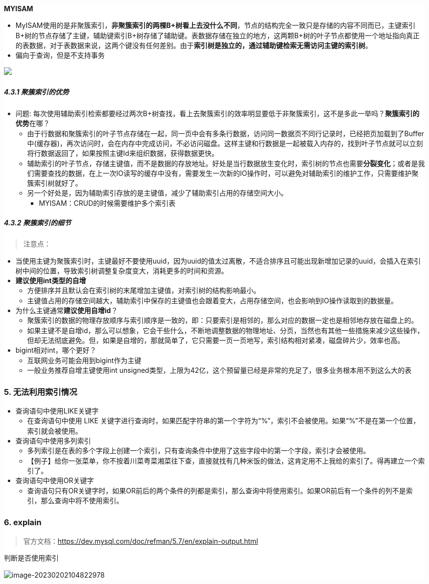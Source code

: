 **MYISAM**

- MyISAM使用的是非聚簇索引，**非聚簇索引的两棵B+树看上去没什么不同**，节点的结构完全一致只是存储的内容不同而已，主键索引B+树的节点存储了主键，辅助键索引B+树存储了辅助键。表数据存储在独立的地方，这两颗B+树的叶子节点都使用一个地址指向真正的表数据，对于表数据来说，这两个键没有任何差别。由于**索引树是独立的，通过辅助键检索无需访问主键的索引树**。
- 偏向于查询，但是不支持事务

![](https://q-1306233034.cos.ap-guangzhou.myqcloud.com/company/202212220021777.png?tximg)

##### 4.3.1 聚簇索引的优势
-  问题: 每次使用辅助索引检索都要经过两次B+树查找，看上去聚簇索引的效率明显要低于非聚簇索引，这不是多此一举吗？**聚簇索引的优势**在哪？ 
   -  由于行数据和聚簇索引的叶子节点存储在一起，同一页中会有多条行数据，访问同一数据页不同行记录时，已经把页加载到了Buffer中(缓存器)，再次访问时，会在内存中完成访问，不必访问磁盘。这样主键和行数据是一起被载入内存的，找到叶子节点就可以立刻将行数据返回了，如果按照主键Id来组织数据，获得数据更快。
   -  辅助索引的叶子节点，存储主键值，而不是数据的存放地址。好处是当行数据放生变化时，索引树的节点也需要**分裂变化**；或者是我们需要查找的数据，在上一次IO读写的缓存中没有，需要发生一次新的IO操作时，可以避免对辅助索引的维护工作，只需要维护聚簇索引树就好了。
   -  另一个好处是，因为辅助索引存放的是主键值，减少了辅助索引占用的存储空间大小。 
      -  MYISAM：CRUD的时候需要维护多个索引表
##### 4.3.2 聚簇索引的细节

> 注意点：

- 当使用主键为聚簇索引时，主键最好不要使用uuid，因为uuid的值太过离散，不适合排序且可能出现新增加记录的uuid，会插入在索引树中间的位置，导致索引树调整复杂度变大，消耗更多的时间和资源。
- **建议使用int类型的自增**
  - 方便排序并且默认会在索引树的末尾增加主键值，对索引树的结构影响最小。
  - 主键值占用的存储空间越大，辅助索引中保存的主键值也会跟着变大，占用存储空间，也会影响到IO操作读取到的数据量。
- 为什么主键通常**建议使用自增id**？
  - 聚簇索引的数据的物理存放顺序与索引顺序是一致的，即：只要索引是相邻的，那么对应的数据一定也是相邻地存放在磁盘上的。
  - 如果主键不是自增id，那么可以想象，它会干些什么，不断地调整数据的物理地址、分页，当然也有其他一些措施来减少这些操作，但却无法彻底避免。但，如果是自增的，那就简单了，它只需要一页一页地写，索引结构相对紧凑，磁盘碎片少，效率也高。
- bigint相对int，哪个更好？
  - 互联网业务可能会用到bigint作为主键
  - 一般业务推荐自增主键使用int unsigned类型，上限为42亿，这个预留量已经是非常的充足了，很多业务根本用不到这么大的表



### 5. 无法利用索引情况

-  查询语句中使用LIKE关键字 
   -  在查询语句中使用 LIKE 关键字进行查询时，如果匹配字符串的第一个字符为“%”，索引不会被使用。如果“%”不是在第一个位置，索引就会被使用。
-  查询语句中使用多列索引 
   -  多列索引是在表的多个字段上创建一个索引，只有查询条件中使用了这些字段中的第一个字段，索引才会被使用。
   -  【例子】给你一张菜单，你不按着川菜粤菜湘菜往下查，直接就找有几种米饭的做法，这肯定用不上我给的索引了。得再建立一个索引了。
-  查询语句中使用OR关键字 
   -  查询语句只有OR关键字时，如果OR前后的两个条件的列都是索引，那么查询中将使用索引。如果OR前后有一个条件的列不是索引，那么查询中将不使用索引。 



### 6. explain

> 官方文档：https://dev.mysql.com/doc/refman/5.7/en/explain-output.html

判断是否使用索引

![image-20230202104822978](C:/Doc/typora_pic/image-20230202104822978.png)


